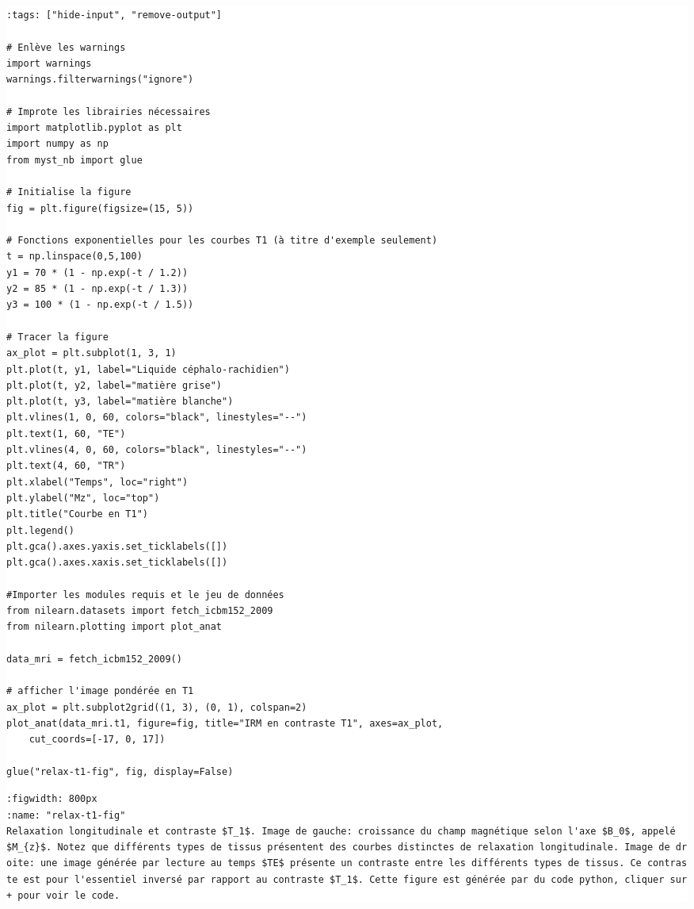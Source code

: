 ```{code-cell} ipython 3
:tags: ["hide-input", "remove-output"]

# Enlève les warnings
import warnings
warnings.filterwarnings("ignore")

# Improte les librairies nécessaires
import matplotlib.pyplot as plt
import numpy as np
from myst_nb import glue

# Initialise la figure
fig = plt.figure(figsize=(15, 5))

# Fonctions exponentielles pour les courbes T1 (à titre d'exemple seulement)
t = np.linspace(0,5,100)
y1 = 70 * (1 - np.exp(-t / 1.2))
y2 = 85 * (1 - np.exp(-t / 1.3))
y3 = 100 * (1 - np.exp(-t / 1.5))

# Tracer la figure
ax_plot = plt.subplot(1, 3, 1)
plt.plot(t, y1, label="Liquide céphalo-rachidien")
plt.plot(t, y2, label="matière grise")
plt.plot(t, y3, label="matière blanche")
plt.vlines(1, 0, 60, colors="black", linestyles="--")
plt.text(1, 60, "TE")
plt.vlines(4, 0, 60, colors="black", linestyles="--")
plt.text(4, 60, "TR")
plt.xlabel("Temps", loc="right")
plt.ylabel("Mz", loc="top")
plt.title("Courbe en T1")
plt.legend()
plt.gca().axes.yaxis.set_ticklabels([])
plt.gca().axes.xaxis.set_ticklabels([])

#Importer les modules requis et le jeu de données
from nilearn.datasets import fetch_icbm152_2009
from nilearn.plotting import plot_anat

data_mri = fetch_icbm152_2009()

# afficher l'image pondérée en T1
ax_plot = plt.subplot2grid((1, 3), (0, 1), colspan=2)
plot_anat(data_mri.t1, figure=fig, title="IRM en contraste T1", axes=ax_plot,
    cut_coords=[-17, 0, 17])

glue("relax-t1-fig", fig, display=False)
```

```{glue:figure} relax-t1-fig
:figwidth: 800px
:name: "relax-t1-fig"
Relaxation longitudinale et contraste $T_1$. Image de gauche: croissance du champ magnétique selon l'axe $B_0$, appelé $M_{z}$. Notez que différents types de tissus présentent des courbes distinctes de relaxation longitudinale. Image de droite: une image générée par lecture au temps $TE$ présente un contraste entre les différents types de tissus. Ce contraste est pour l'essentiel inversé par rapport au contraste $T_1$. Cette figure est générée par du code python, cliquer sur + pour voir le code.
```
